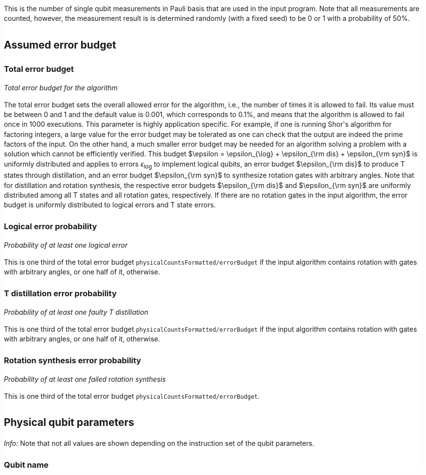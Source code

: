 This is the number of single qubit measurements in Pauli basis that are used in the input program. Note that all measurements are counted, however, the measurement result is is determined randomly (with a fixed seed) to be 0 or 1 with a probability of 50%.

## Assumed error budget

### Total error budget

[//]: # "physicalCountsFormatted/errorBudget"

_Total error budget for the algorithm_

The total error budget sets the overall allowed error for the algorithm, i.e., the number of times it is allowed to fail. Its value must be between 0 and 1 and the default value is 0.001, which corresponds to 0.1%, and means that the algorithm is allowed to fail once in 1000 executions. This parameter is highly application specific. For example, if one is running Shor's algorithm for factoring integers, a large value for the error budget may be tolerated as one can check that the output are indeed the prime factors of the input. On the other hand, a much smaller error budget may be needed for an algorithm solving a problem with a solution which cannot be efficiently verified. This budget $\epsilon = \epsilon_{\log} + \epsilon_{\rm dis} + \epsilon_{\rm syn}$ is uniformly distributed and applies to errors $\epsilon_{\log}$ to implement logical qubits, an error budget $\epsilon_{\rm dis}$ to produce T states through distillation, and an error budget $\epsilon_{\rm syn}$ to synthesize rotation gates with arbitrary angles. Note that for distillation and rotation synthesis, the respective error budgets $\epsilon_{\rm dis}$ and $\epsilon_{\rm syn}$ are uniformly distributed among all T states and all rotation gates, respectively. If there are no rotation gates in the input algorithm, the error budget is uniformly distributed to logical errors and T state errors.

### Logical error probability

[//]: # "physicalCountsFormatted/errorBudgetLogical"

_Probability of at least one logical error_

This is one third of the total error budget `physicalCountsFormatted/errorBudget` if the input algorithm contains rotation with gates with arbitrary angles, or one half of it, otherwise.

### T distillation error probability

[//]: # "physicalCountsFormatted/errorBudgetTstates"

_Probability of at least one faulty T distillation_

This is one third of the total error budget `physicalCountsFormatted/errorBudget` if the input algorithm contains rotation with gates with arbitrary angles, or one half of it, otherwise.

### Rotation synthesis error probability

[//]: # "physicalCountsFormatted/errorBudgetRotations"

_Probability of at least one failed rotation synthesis_

This is one third of the total error budget `physicalCountsFormatted/errorBudget`.

## Physical qubit parameters

_Info:_ Note that not all values are shown depending on the instruction set of the qubit parameters.

### Qubit name


[//]: # "physicalCountsFormatted/runtime"
[//]: # "physicalCountsFormatted/rqops"
[//]: # "physicalCountsFormatted/physicalQubits"
[//]: # "physicalCountsFormatted/algorithmicLogicalQubits"
[//]: # "physicalCountsFormatted/algorithmicLogicalDepth"
[//]: # "physicalCountsFormatted/logicalDepth"
[//]: # "physicalCountsFormatted/clockFrequency"
[//]: # "physicalCountsFormatted/numTstates"
[//]: # "physicalCountsFormatted/numTfactories"
[//]: # "physicalCountsFormatted/numTfactoryRuns"
[//]: # "physicalCountsFormatted/physicalQubitsForAlgorithm"
[//]: # "physicalCountsFormatted/physicalQubitsForTfactories"
[//]: # "physicalCountsFormatted/requiredLogicalQubitErrorRate"
[//]: # "physicalCountsFormatted/requiredLogicalTstateErrorRate"
[//]: # "physicalCountsFormatted/numTsPerRotation"
[//]: # "jobParams/qecScheme/name"
[//]: # "logicalQubit/codeDistance"
[//]: # "physicalCountsFormatted/physicalQubitsPerLogicalQubit"
[//]: # "physicalCountsFormatted/logicalCycleTime"
[//]: # "physicalCountsFormatted/logicalErrorRate"
[//]: # "jobParams/qecScheme/crossingPrefactor"
[//]: # "jobParams/qecScheme/errorCorrectionThreshold"
[//]: # "jobParams/qecScheme/logicalCycleTime"
[//]: # "jobParams/qecScheme/physicalQubitsPerLogicalQubit"
[//]: # "physicalCountsFormatted/tfactoryPhysicalQubits"
[//]: # "physicalCountsFormatted/tfactoryRuntime"
[//]: # "tfactory/numTstates"
[//]: # "physicalCountsFormatted/numInputTstates"
[//]: # "tfactory/numRounds"
[//]: # "physicalCountsFormatted/numUnitsPerRound"
[//]: # "physicalCountsFormatted/unitNamePerRound"
[//]: # "physicalCountsFormatted/codeDistancePerRound"
[//]: # "physicalCountsFormatted/physicalQubitsPerRound"
[//]: # "physicalCountsFormatted/tfactoryRuntimePerRound"
[//]: # "physicalCountsFormatted/tstateLogicalErrorRate"
[//]: # "physicalCountsFormatted/logicalCountsNumQubits"
[//]: # "physicalCountsFormatted/logicalCountsTCount"
[//]: # "physicalCountsFormatted/logicalCountsRotationCount"
[//]: # "physicalCountsFormatted/logicalCountsRotationDepth"
[//]: # "physicalCountsFormatted/logicalCountsCczCount"
[//]: # "physicalCountsFormatted/logicalCountsCcixCount"
[//]: # "physicalCountsFormatted/logicalCountsMeasurementCount"
[//]: # "jobParams/qubitParams/name"
[//]: # "jobParams/qubitParams/instructionSet"
[//]: # "jobParams/qubitParams/oneQubitMeasurementTime"
[//]: # "jobParams/qubitParams/twoQubitJointMeasurementTime"
[//]: # "jobParams/qubitParams/oneQubitGateTime"
[//]: # "jobParams/qubitParams/twoQubitGateTime"
[//]: # "jobParams/qubitParams/tGateTime"
[//]: # "jobParams/qubitParams/oneQubitMeasurementErrorRate"
[//]: # "jobParams/qubitParams/twoQubitJointMeasurementErrorRate"
[//]: # "jobParams/qubitParams/oneQubitGateErrorRate"
[//]: # "jobParams/qubitParams/twoQubitGateErrorRate"
[//]: # "jobParams/qubitParams/tGateErrorRate"
[//]: # "physicalCountsFormatted/logicalDepthFactor"
[//]: # "physicalCountsFormatted/maxTFactories"
[//]: # "physicalCountsFormatted/maxDuration"
[//]: # "physicalCountsFormatted/maxPhysicalQubits"